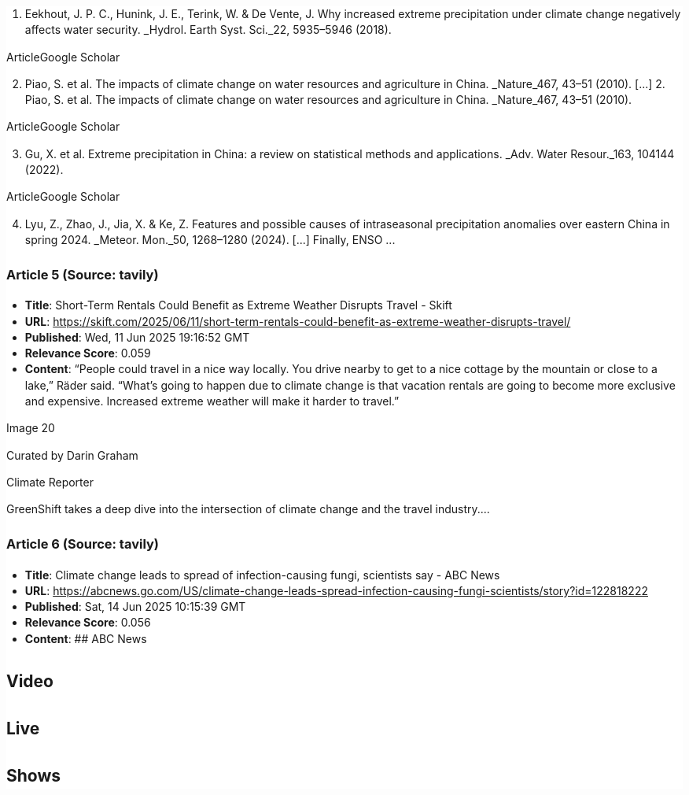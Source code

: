 1.   Eekhout, J. P. C., Hunink, J. E., Terink, W. & De Vente, J. Why increased extreme precipitation under climate change negatively affects water security. _Hydrol. Earth Syst. Sci._22, 5935–5946 (2018).

ArticleGoogle Scholar

2.   Piao, S. et al. The impacts of climate change on water resources and agriculture in China. _Nature_467, 43–51 (2010). [...] 2.   Piao, S. et al. The impacts of climate change on water resources and agriculture in China. _Nature_467, 43–51 (2010).

ArticleGoogle Scholar

3.   Gu, X. et al. Extreme precipitation in China: a review on statistical methods and applications. _Adv. Water Resour._163, 104144 (2022).

ArticleGoogle Scholar

4.   Lyu, Z., Zhao, J., Jia, X. & Ke, Z. Features and possible causes of intraseasonal precipitation anomalies over eastern China in spring 2024. _Meteor. Mon._50, 1268–1280 (2024). [...] Finally, ENSO ...

### Article 5 (Source: tavily)
- **Title**: Short-Term Rentals Could Benefit as Extreme Weather Disrupts Travel - Skift
- **URL**: https://skift.com/2025/06/11/short-term-rentals-could-benefit-as-extreme-weather-disrupts-travel/
- **Published**: Wed, 11 Jun 2025 19:16:52 GMT
- **Relevance Score**: 0.059
- **Content**: “People could travel in a nice way locally. You drive nearby to get to a nice cottage by the mountain or close to a lake,” Räder said. “What’s going to happen due to climate change is that vacation rentals are going to become more exclusive and expensive. Increased extreme weather will make it harder to travel.”

Image 20

Curated by Darin Graham

Climate Reporter

GreenShift takes a deep dive into the intersection of climate change and the travel industry....

### Article 6 (Source: tavily)
- **Title**: Climate change leads to spread of infection-causing fungi, scientists say - ABC News
- **URL**: https://abcnews.go.com/US/climate-change-leads-spread-infection-causing-fungi-scientists/story?id=122818222
- **Published**: Sat, 14 Jun 2025 10:15:39 GMT
- **Relevance Score**: 0.056
- **Content**: ## ABC News

## Video

## Live

## Shows
